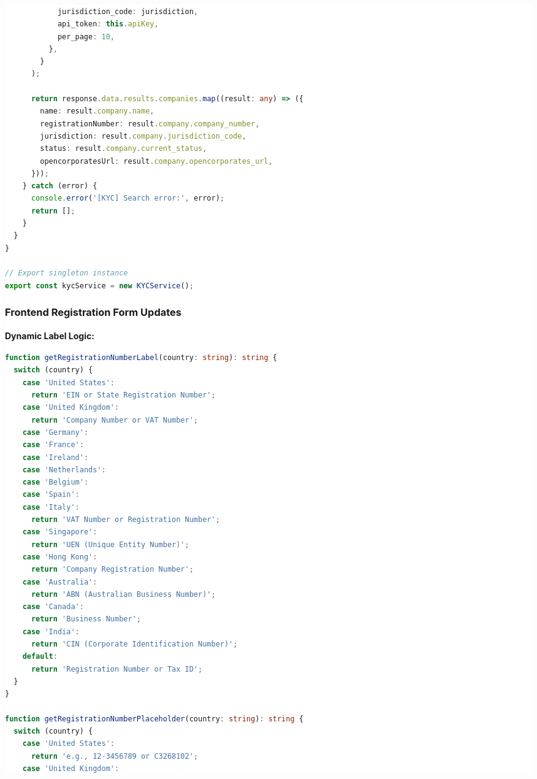 ```typescript
            jurisdiction_code: jurisdiction,
            api_token: this.apiKey,
            per_page: 10,
          },
        }
      );

      return response.data.results.companies.map((result: any) => ({
        name: result.company.name,
        registrationNumber: result.company.company_number,
        jurisdiction: result.company.jurisdiction_code,
        status: result.company.current_status,
        opencorporatesUrl: result.company.opencorporates_url,
      }));
    } catch (error) {
      console.error('[KYC] Search error:', error);
      return [];
    }
  }
}

// Export singleton instance
export const kycService = new KYCService();
```

### Frontend Registration Form Updates

**Dynamic Label Logic:**

```typescript
function getRegistrationNumberLabel(country: string): string {
  switch (country) {
    case 'United States':
      return 'EIN or State Registration Number';
    case 'United Kingdom':
      return 'Company Number or VAT Number';
    case 'Germany':
    case 'France':
    case 'Ireland':
    case 'Netherlands':
    case 'Belgium':
    case 'Spain':
    case 'Italy':
      return 'VAT Number or Registration Number';
    case 'Singapore':
      return 'UEN (Unique Entity Number)';
    case 'Hong Kong':
      return 'Company Registration Number';
    case 'Australia':
      return 'ABN (Australian Business Number)';
    case 'Canada':
      return 'Business Number';
    case 'India':
      return 'CIN (Corporate Identification Number)';
    default:
      return 'Registration Number or Tax ID';
  }
}

function getRegistrationNumberPlaceholder(country: string): string {
  switch (country) {
    case 'United States':
      return 'e.g., 12-3456789 or C3268102';
    case 'United Kingdom':
```